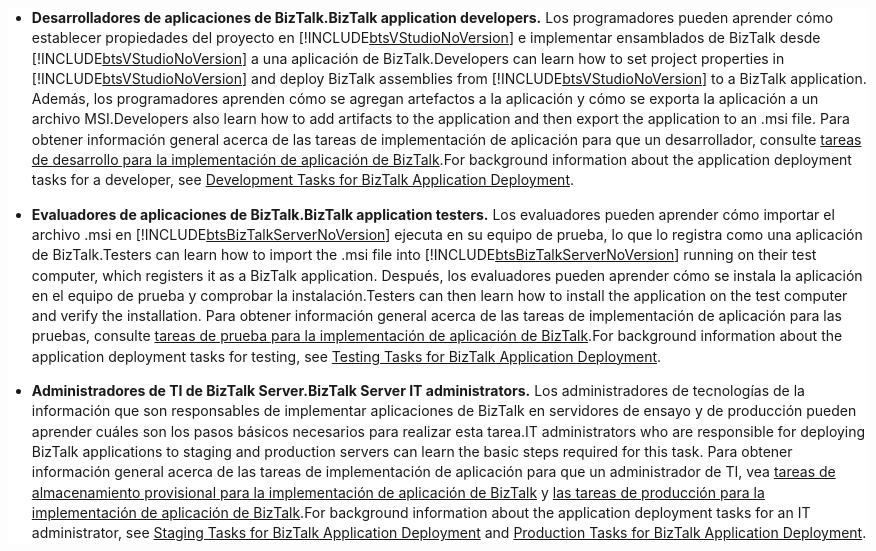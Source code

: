 -   <span data-ttu-id="7bfe2-142">**Desarrolladores de aplicaciones de BizTalk.**</span><span class="sxs-lookup"><span data-stu-id="7bfe2-142">**BizTalk application developers.**</span></span> <span data-ttu-id="7bfe2-143">Los programadores pueden aprender cómo establecer propiedades del proyecto en [!INCLUDE[btsVStudioNoVersion](../includes/btsvstudionoversion-md.md)] e implementar ensamblados de BizTalk desde [!INCLUDE[btsVStudioNoVersion](../includes/btsvstudionoversion-md.md)] a una aplicación de BizTalk.</span><span class="sxs-lookup"><span data-stu-id="7bfe2-143">Developers can learn how to set project properties in [!INCLUDE[btsVStudioNoVersion](../includes/btsvstudionoversion-md.md)] and deploy BizTalk assemblies from [!INCLUDE[btsVStudioNoVersion](../includes/btsvstudionoversion-md.md)] to a BizTalk application.</span></span> <span data-ttu-id="7bfe2-144">Además, los programadores aprenden cómo se agregan artefactos a la aplicación y cómo se exporta la aplicación a un archivo MSI.</span><span class="sxs-lookup"><span data-stu-id="7bfe2-144">Developers also learn how to add artifacts to the application and then export the application to an .msi file.</span></span> <span data-ttu-id="7bfe2-145">Para obtener información general acerca de las tareas de implementación de aplicación para que un desarrollador, consulte [tareas de desarrollo para la implementación de aplicación de BizTalk](../core/development-tasks-for-biztalk-application-deployment.md).</span><span class="sxs-lookup"><span data-stu-id="7bfe2-145">For background information about the application deployment tasks for a developer, see [Development Tasks for BizTalk Application Deployment](../core/development-tasks-for-biztalk-application-deployment.md).</span></span>  
  
-   <span data-ttu-id="7bfe2-146">**Evaluadores de aplicaciones de BizTalk.**</span><span class="sxs-lookup"><span data-stu-id="7bfe2-146">**BizTalk application testers.**</span></span> <span data-ttu-id="7bfe2-147">Los evaluadores pueden aprender cómo importar el archivo .msi en [!INCLUDE[btsBizTalkServerNoVersion](../includes/btsbiztalkservernoversion-md.md)] ejecuta en su equipo de prueba, lo que lo registra como una aplicación de BizTalk.</span><span class="sxs-lookup"><span data-stu-id="7bfe2-147">Testers can learn how to import the .msi file into [!INCLUDE[btsBizTalkServerNoVersion](../includes/btsbiztalkservernoversion-md.md)] running on their test computer, which registers it as a BizTalk application.</span></span> <span data-ttu-id="7bfe2-148">Después, los evaluadores pueden aprender cómo se instala la aplicación en el equipo de prueba y comprobar la instalación.</span><span class="sxs-lookup"><span data-stu-id="7bfe2-148">Testers can then learn how to install the application on the test computer and verify the installation.</span></span> <span data-ttu-id="7bfe2-149">Para obtener información general acerca de las tareas de implementación de aplicación para las pruebas, consulte [tareas de prueba para la implementación de aplicación de BizTalk](../core/testing-tasks-for-biztalk-application-deployment.md).</span><span class="sxs-lookup"><span data-stu-id="7bfe2-149">For background information about the application deployment tasks for testing, see [Testing Tasks for BizTalk Application Deployment](../core/testing-tasks-for-biztalk-application-deployment.md).</span></span>  
  
-   <span data-ttu-id="7bfe2-150">**Administradores de TI de BizTalk Server.**</span><span class="sxs-lookup"><span data-stu-id="7bfe2-150">**BizTalk Server IT administrators.**</span></span> <span data-ttu-id="7bfe2-151">Los administradores de tecnologías de la información que son responsables de implementar aplicaciones de BizTalk en servidores de ensayo y de producción pueden aprender cuáles son los pasos básicos necesarios para realizar esta tarea.</span><span class="sxs-lookup"><span data-stu-id="7bfe2-151">IT administrators who are responsible for deploying BizTalk applications to staging and production servers can learn the basic steps required for this task.</span></span> <span data-ttu-id="7bfe2-152">Para obtener información general acerca de las tareas de implementación de aplicación para que un administrador de TI, vea [tareas de almacenamiento provisional para la implementación de aplicación de BizTalk](../core/staging-tasks-for-biztalk-application-deployment.md) y [las tareas de producción para la implementación de aplicación de BizTalk](../core/production-tasks-for-biztalk-application-deployment.md).</span><span class="sxs-lookup"><span data-stu-id="7bfe2-152">For background information about the application deployment tasks for an IT administrator, see [Staging Tasks for BizTalk Application Deployment](../core/staging-tasks-for-biztalk-application-deployment.md) and [Production Tasks for BizTalk Application Deployment](../core/production-tasks-for-biztalk-application-deployment.md).</span></span>  
  